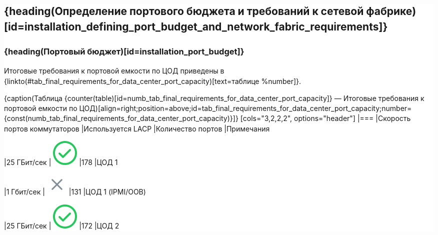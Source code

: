 ## {heading(Определение портового бюджета и требований к сетевой фабрике)[id=installation_defining_port_budget_and_network_fabric_requirements]}

### {heading(Портовый бюджет)[id=installation_port_budget]}

Итоговые требования к портовой емкости по ЦОД приведены в {linkto(#tab_final_requirements_for_data_center_port_capacity)[text=таблице %number]}.

{caption(Таблица {counter(table)[id=numb_tab_final_requirements_for_data_center_port_capacity]} — Итоговые требования к портовой емкости по ЦОД)[align=right;position=above;id=tab_final_requirements_for_data_center_port_capacity;number={const(numb_tab_final_requirements_for_data_center_port_capacity)}]}
[cols="3,2,2,2", options="header"]
|===
|Скорость портов коммутаторов
|Используется LACP
|Количество портов
|Примечания

|25 ГБит/сек
| ![](../assets/check.svg "inline")
|178
|ЦОД 1

|1 Гбит/сек
| ![](../assets/no.svg "inline")
|131
|ЦОД 1 (IPMI/OOB)

|25 ГБит/сек
| ![](../assets/check.svg "inline")
|172
|ЦОД 2
